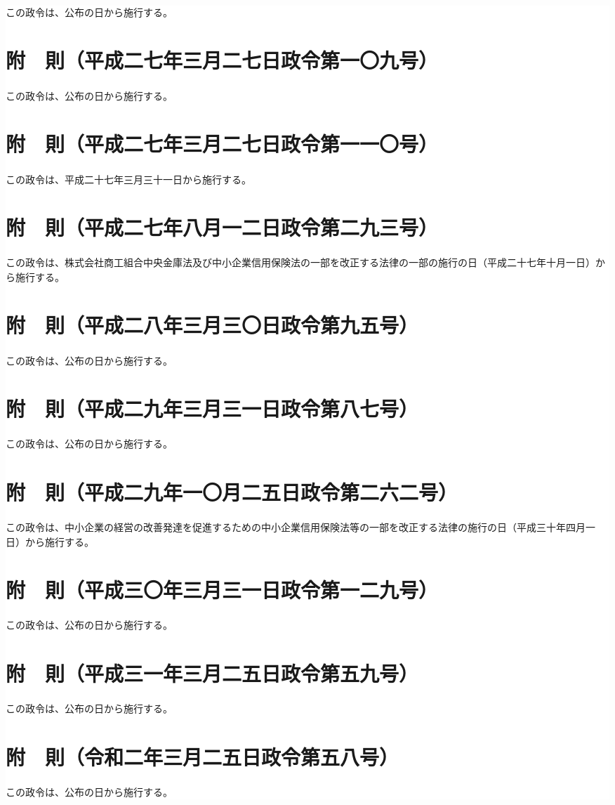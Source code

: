 この政令は、公布の日から施行する。
# 附　則（平成二七年三月二七日政令第一〇九号）
この政令は、公布の日から施行する。
# 附　則（平成二七年三月二七日政令第一一〇号）
この政令は、平成二十七年三月三十一日から施行する。
# 附　則（平成二七年八月一二日政令第二九三号）
この政令は、株式会社商工組合中央金庫法及び中小企業信用保険法の一部を改正する法律の一部の施行の日（平成二十七年十月一日）から施行する。
# 附　則（平成二八年三月三〇日政令第九五号）
この政令は、公布の日から施行する。
# 附　則（平成二九年三月三一日政令第八七号）
この政令は、公布の日から施行する。
# 附　則（平成二九年一〇月二五日政令第二六二号）
この政令は、中小企業の経営の改善発達を促進するための中小企業信用保険法等の一部を改正する法律の施行の日（平成三十年四月一日）から施行する。
# 附　則（平成三〇年三月三一日政令第一二九号）
この政令は、公布の日から施行する。
# 附　則（平成三一年三月二五日政令第五九号）
この政令は、公布の日から施行する。
# 附　則（令和二年三月二五日政令第五八号）
この政令は、公布の日から施行する。

